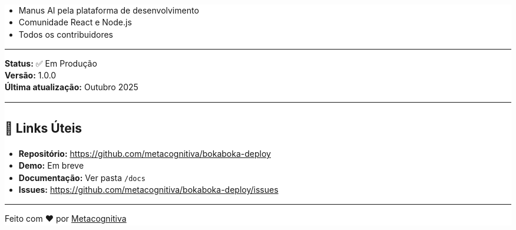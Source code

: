 - Manus AI pela plataforma de desenvolvimento
- Comunidade React e Node.js
- Todos os contribuidores

---

**Status:** ✅ Em Produção  
**Versão:** 1.0.0  
**Última atualização:** Outubro 2025

---

## 🔗 Links Úteis

- **Repositório:** https://github.com/metacognitiva/bokaboka-deploy
- **Demo:** Em breve
- **Documentação:** Ver pasta `/docs`
- **Issues:** https://github.com/metacognitiva/bokaboka-deploy/issues

---

Feito com ❤️ por [Metacognitiva](https://metacognitiva.com.br)
